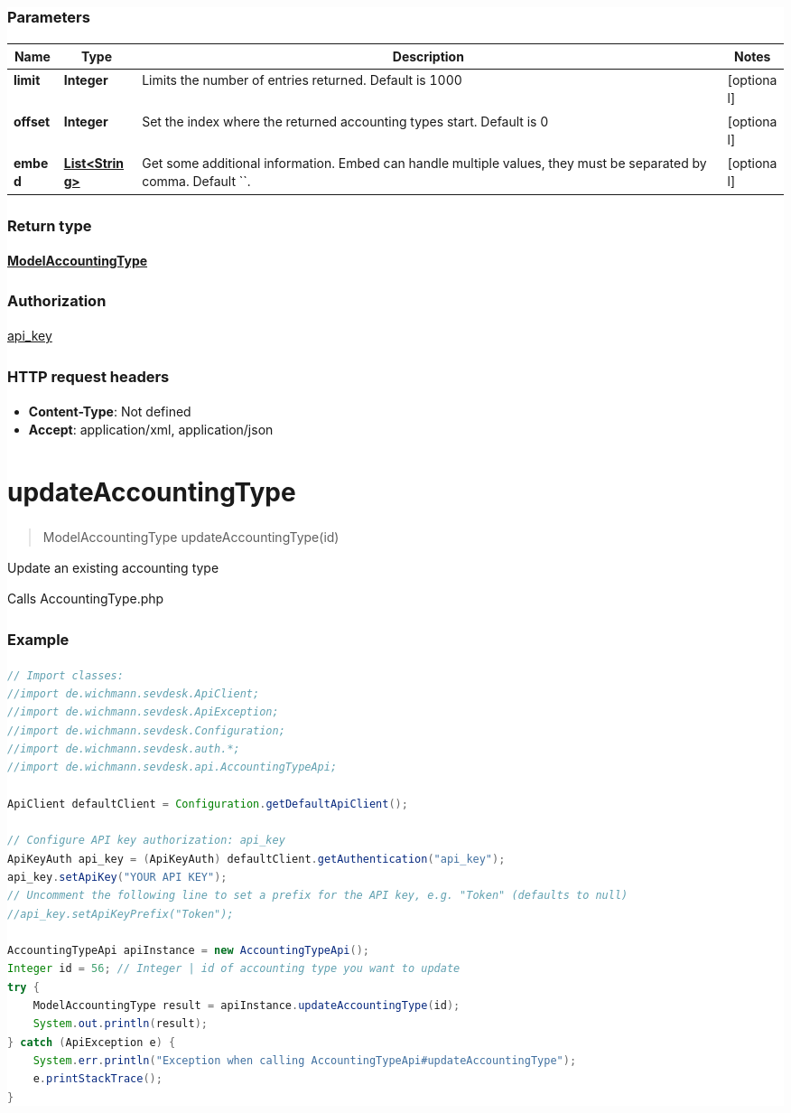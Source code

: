 ### Parameters

Name | Type | Description  | Notes
------------- | ------------- | ------------- | -------------
 **limit** | **Integer**| Limits the number of entries returned. Default is 1000 | [optional]
 **offset** | **Integer**| Set the index where the returned accounting types start. Default is 0 | [optional]
 **embed** | [**List&lt;String&gt;**](String.md)| Get some additional information. Embed can handle multiple values, they must be separated by comma. Default &#x60;&#x60;. | [optional]

### Return type

[**ModelAccountingType**](ModelAccountingType.md)

### Authorization

[api_key](../README.md#api_key)

### HTTP request headers

 - **Content-Type**: Not defined
 - **Accept**: application/xml, application/json

<a name="updateAccountingType"></a>
# **updateAccountingType**
> ModelAccountingType updateAccountingType(id)

Update an existing accounting type

Calls AccountingType.php

### Example
```java
// Import classes:
//import de.wichmann.sevdesk.ApiClient;
//import de.wichmann.sevdesk.ApiException;
//import de.wichmann.sevdesk.Configuration;
//import de.wichmann.sevdesk.auth.*;
//import de.wichmann.sevdesk.api.AccountingTypeApi;

ApiClient defaultClient = Configuration.getDefaultApiClient();

// Configure API key authorization: api_key
ApiKeyAuth api_key = (ApiKeyAuth) defaultClient.getAuthentication("api_key");
api_key.setApiKey("YOUR API KEY");
// Uncomment the following line to set a prefix for the API key, e.g. "Token" (defaults to null)
//api_key.setApiKeyPrefix("Token");

AccountingTypeApi apiInstance = new AccountingTypeApi();
Integer id = 56; // Integer | id of accounting type you want to update
try {
    ModelAccountingType result = apiInstance.updateAccountingType(id);
    System.out.println(result);
} catch (ApiException e) {
    System.err.println("Exception when calling AccountingTypeApi#updateAccountingType");
    e.printStackTrace();
}
```
